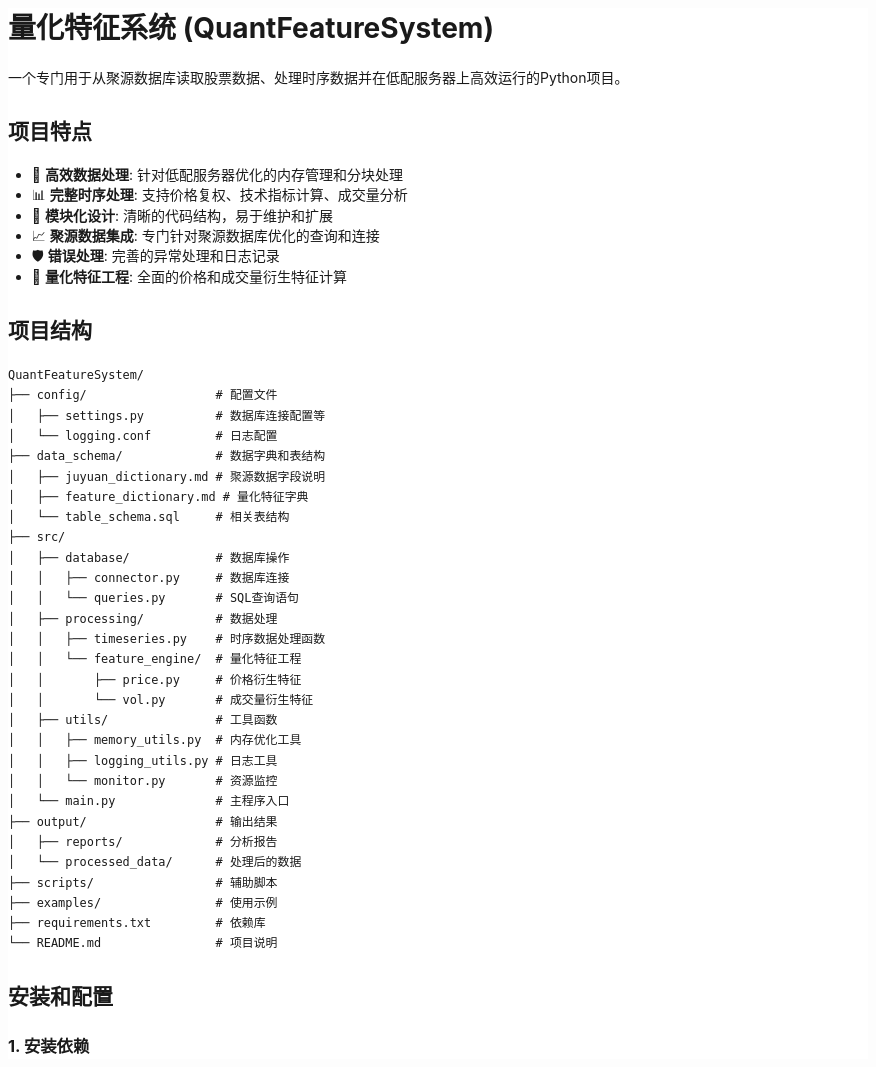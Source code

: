 # 量化特征系统 (QuantFeatureSystem)

一个专门用于从聚源数据库读取股票数据、处理时序数据并在低配服务器上高效运行的Python项目。

## 项目特点

- 🚀 **高效数据处理**: 针对低配服务器优化的内存管理和分块处理
- 📊 **完整时序处理**: 支持价格复权、技术指标计算、成交量分析
- 🔧 **模块化设计**: 清晰的代码结构，易于维护和扩展
- 📈 **聚源数据集成**: 专门针对聚源数据库优化的查询和连接
- 🛡️ **错误处理**: 完善的异常处理和日志记录
- 🎯 **量化特征工程**: 全面的价格和成交量衍生特征计算

## 项目结构

```
QuantFeatureSystem/
├── config/                  # 配置文件
│   ├── settings.py          # 数据库连接配置等
│   └── logging.conf         # 日志配置
├── data_schema/             # 数据字典和表结构
│   ├── juyuan_dictionary.md # 聚源数据字段说明
│   ├── feature_dictionary.md # 量化特征字典
│   └── table_schema.sql     # 相关表结构
├── src/
│   ├── database/            # 数据库操作
│   │   ├── connector.py     # 数据库连接
│   │   └── queries.py       # SQL查询语句
│   ├── processing/          # 数据处理
│   │   ├── timeseries.py    # 时序数据处理函数
│   │   └── feature_engine/  # 量化特征工程
│   │       ├── price.py     # 价格衍生特征
│   │       └── vol.py       # 成交量衍生特征
│   ├── utils/               # 工具函数
│   │   ├── memory_utils.py  # 内存优化工具
│   │   ├── logging_utils.py # 日志工具
│   │   └── monitor.py       # 资源监控
│   └── main.py              # 主程序入口
├── output/                  # 输出结果
│   ├── reports/             # 分析报告
│   └── processed_data/      # 处理后的数据
├── scripts/                 # 辅助脚本
├── examples/                # 使用示例
├── requirements.txt         # 依赖库
└── README.md                # 项目说明
```

## 安装和配置

### 1. 安装依赖
